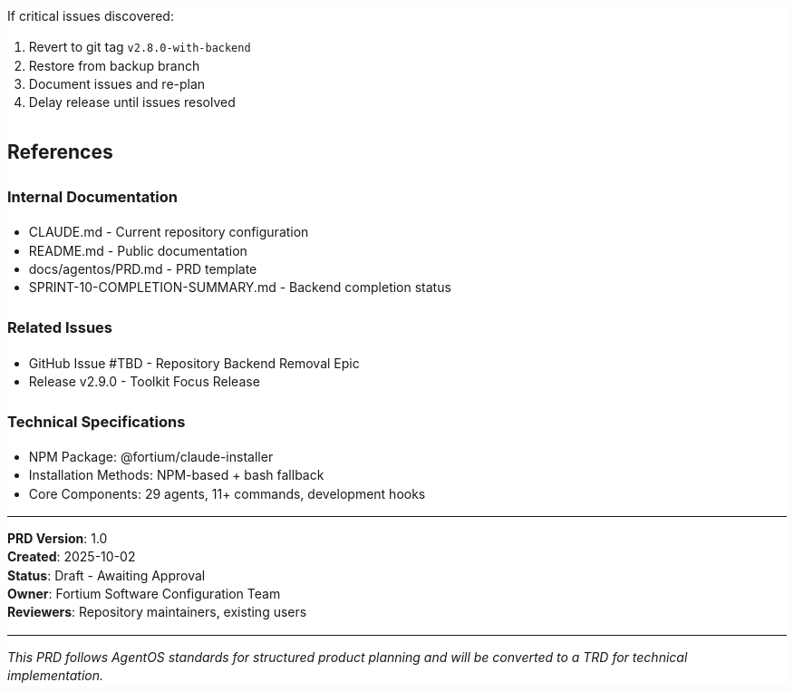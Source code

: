If critical issues discovered:
1. Revert to git tag `v2.8.0-with-backend`
2. Restore from backup branch
3. Document issues and re-plan
4. Delay release until issues resolved

## References

### Internal Documentation
- CLAUDE.md - Current repository configuration
- README.md - Public documentation
- docs/agentos/PRD.md - PRD template
- SPRINT-10-COMPLETION-SUMMARY.md - Backend completion status

### Related Issues
- GitHub Issue #TBD - Repository Backend Removal Epic
- Release v2.9.0 - Toolkit Focus Release

### Technical Specifications
- NPM Package: @fortium/claude-installer
- Installation Methods: NPM-based + bash fallback
- Core Components: 29 agents, 11+ commands, development hooks

---

**PRD Version**: 1.0  
**Created**: 2025-10-02  
**Status**: Draft - Awaiting Approval  
**Owner**: Fortium Software Configuration Team  
**Reviewers**: Repository maintainers, existing users

---

_This PRD follows AgentOS standards for structured product planning and will be converted to a TRD for technical implementation._
